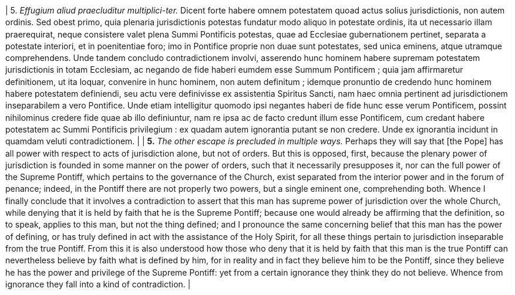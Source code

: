 | 5. *Effugium aliud praecluditur multiplici-ter.* Dicent forte habere omnem potestatem quoad actus solius jurisdictionis, non autem ordinis. Sed obest primo, quia plenaria jurisdictionis potestas fundatur modo aliquo in potestate ordinis, ita ut necessario illam praerequirat, neque consistere valet plena Summi Pontificis potestas, quae ad Ecclesiae gubernationem pertinet, separata a potestate interiori, et in poenitentiae foro; imo in Pontifice proprie non duae sunt potestates, sed unica eminens, atque utramque comprehendens. Unde tandem concludo contradictionem involvi, asserendo hunc hominem habere supremam potestatem jurisdictionis in totam Ecclesiam, ac negando de fide haberi eumdem esse Summum Pontificem ; quia jam affirmaretur definitionem, ut ita loquar, convenire in hunc hominem, non autem definitum ; idemque pronuntio de credendo hunc hominem habere potestatem definiendi, seu actu vere definivisse ex assistentia Spiritus Sancti, nam haec omnia pertinent ad jurisdictionem inseparabilem a vero Pontifice. Unde etiam intelligitur quomodo ipsi negantes haberi de fide hunc esse verum Pontificem, possint nihilominus credere fide quae ab illo definiuntur, nam re ipsa ac de facto credunt illum esse Pontificem, cum credant habere potestatem ac Summi Pontificis privilegium : ex quadam autem ignorantia putant se non credere. Unde ex ignorantia incidunt in quamdam veluti contradictionem. | | **5.** *The other escape is precluded in multiple ways.* Perhaps they will say that [the Pope] has all power with respect to acts of jurisdiction alone, but not of orders. But this is opposed, first, because the plenary power of jurisdiction is founded in some manner on the power of orders, such that it necessarily presupposes it, nor can the full power of the Supreme Pontiff, which pertains to the governance of the Church, exist separated from the interior power and in the forum of penance; indeed, in the Pontiff there are not properly two powers, but a single eminent one, comprehending both. Whence I finally conclude that it involves a contradiction to assert that this man has supreme power of jurisdiction over the whole Church, while denying that it is held by faith that he is the Supreme Pontiff; because one would already be affirming that the definition, so to speak, applies to this man, but not the thing defined; and I pronounce the same concerning belief that this man has the power of defining, or has truly defined in act with the assistance of the Holy Spirit, for all these things pertain to jurisdiction inseparable from the true Pontiff. From this it is also understood how those who deny that it is held by faith that this man is the true Pontiff can nevertheless believe by faith what is defined by him, for in reality and in fact they believe him to be the Pontiff, since they believe he has the power and privilege of the Supreme Pontiff: yet from a certain ignorance they think they do not believe. Whence from ignorance they fall into a kind of contradiction. |